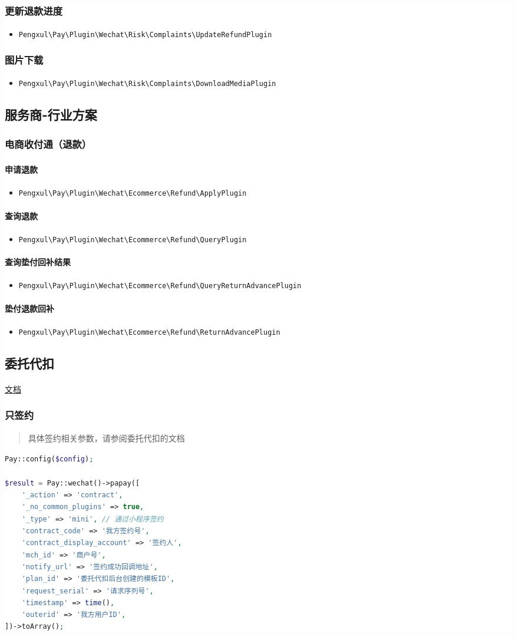 ### 更新退款进度

- `Pengxul\Pay\Plugin\Wechat\Risk\Complaints\UpdateRefundPlugin`

### 图片下载

- `Pengxul\Pay\Plugin\Wechat\Risk\Complaints\DownloadMediaPlugin`

## 服务商-行业方案

### 电商收付通（退款）

#### 申请退款

- `Pengxul\Pay\Plugin\Wechat\Ecommerce\Refund\ApplyPlugin`

#### 查询退款

- `Pengxul\Pay\Plugin\Wechat\Ecommerce\Refund\QueryPlugin`

#### 查询垫付回补结果

- `Pengxul\Pay\Plugin\Wechat\Ecommerce\Refund\QueryReturnAdvancePlugin`

#### 垫付退款回补

- `Pengxul\Pay\Plugin\Wechat\Ecommerce\Refund\ReturnAdvancePlugin`


## 委托代扣

[文档](https://pay.weixin.qq.com/wiki/doc/api/wxpay_v2/papay/chapter1_1.shtml)

### 只签约

> 具体签约相关参数，请参阅委托代扣的文档

```php
Pay::config($config);

$result = Pay::wechat()->papay([
    '_action' => 'contract',
    '_no_common_plugins' => true,
    '_type' => 'mini', // 通过小程序签约
    'contract_code' => '我方签约号',
    'contract_display_account' => '签约人',
    'mch_id' => '商户号',
    'notify_url' => '签约成功回调地址',
    'plan_id' => '委托代扣后台创建的模板ID',
    'request_serial' => '请求序列号',
    'timestamp' => time(),
    'outerid' => '我方用户ID',
])->toArray();
```
